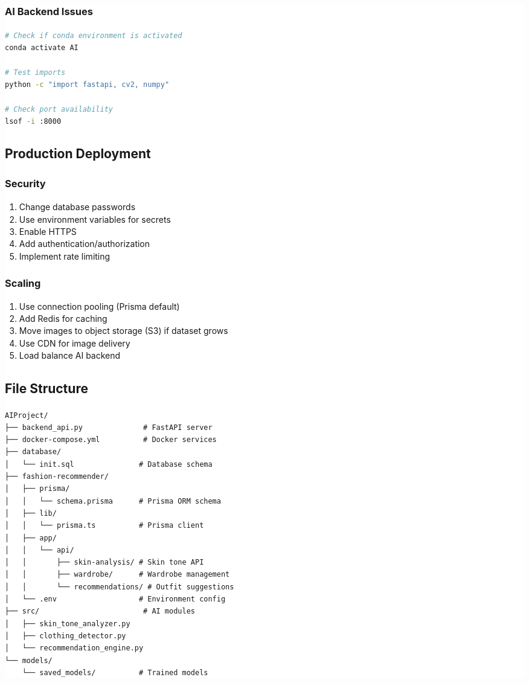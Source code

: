 ### AI Backend Issues
```bash
# Check if conda environment is activated
conda activate AI

# Test imports
python -c "import fastapi, cv2, numpy"

# Check port availability
lsof -i :8000
```

## Production Deployment

### Security
1. Change database passwords
2. Use environment variables for secrets
3. Enable HTTPS
4. Add authentication/authorization
5. Implement rate limiting

### Scaling
1. Use connection pooling (Prisma default)
2. Add Redis for caching
3. Move images to object storage (S3) if dataset grows
4. Use CDN for image delivery
5. Load balance AI backend

## File Structure

```
AIProject/
├── backend_api.py              # FastAPI server
├── docker-compose.yml          # Docker services
├── database/
│   └── init.sql               # Database schema
├── fashion-recommender/
│   ├── prisma/
│   │   └── schema.prisma      # Prisma ORM schema
│   ├── lib/
│   │   └── prisma.ts          # Prisma client
│   ├── app/
│   │   └── api/
│   │       ├── skin-analysis/ # Skin tone API
│   │       ├── wardrobe/      # Wardrobe management
│   │       └── recommendations/ # Outfit suggestions
│   └── .env                   # Environment config
├── src/                        # AI modules
│   ├── skin_tone_analyzer.py
│   ├── clothing_detector.py
│   └── recommendation_engine.py
└── models/
    └── saved_models/          # Trained models
```
